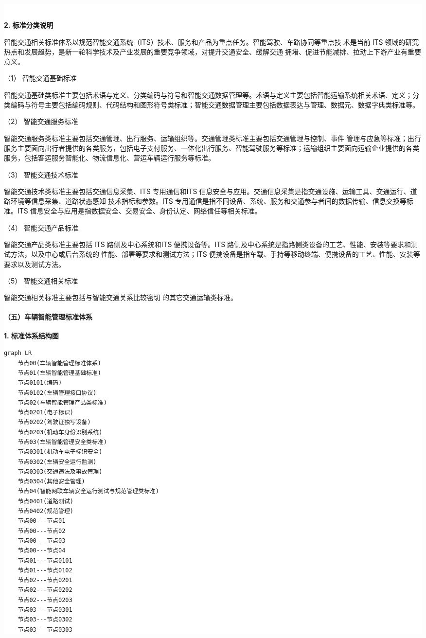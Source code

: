  ```mermaid
	
 ```






**2.** **标准分类说明**

智能交通相关标准体系以规范智能交通系统（ITS）技术、服务和产品为重点任务。智能驾驶、车路协同等重点技 术是当前 ITS 领域的研究热点和发展趋势，是新一轮科学技术及产业发展的重要竞争领域，对提升交通安全、缓解交通 拥堵、促进节能减排、拉动上下游产业有重要意义。

（1） 智能交通基础标准

智能交通基础类标准主要包括术语与定义、分类编码与符号和智能交通数据管理等。术语与定义主要包括智能运输系统相关术语、定义；分类编码与符号主要包括编码规则、代码结构和图形符号类标准；智能交通数据管理主要包括数据表达与管理、数据元、数据字典类标准等。

（2） 智能交通服务标准

智能交通服务类标准主要包括交通管理、出行服务、运输组织等。交通管理类标准主要包括交通管理与控制、事件 管理与应急等标准；出行服务主要面向出行者提供的各类服务，包括电子支付服务、一体化出行服务、智能驾驶服务等标准；运输组织主要面向运输企业提供的各类服务，包括客运服务智能化、物流信息化、营运车辆运行服务等标准。

（3） 智能交通技术标准

智能交通技术类标准主要包括交通信息采集、ITS 专用通信和ITS 信息安全与应用。交通信息采集是指交通设施、运输工具、交通运行、道路环境等信息采集、道路状态感知 技术指标和参数。ITS 专用通信是指不同设备、系统、服务和交通参与者间的数据传输、信息交换等标准。ITS 信息安全与应用是指数据安全、交易安全、身份认定、网络信任等相关标准。

（4） 智能交通产品标准

智能交通产品类标准主要包括 ITS 路侧及中心系统和ITS 便携设备等。ITS 路侧及中心系统是指路侧类设备的工艺、性能、安装等要求和测试方法，以及中心或后台系统的 性能、部署等要求和测试方法；ITS 便携设备是指车载、手持等移动终端、便携设备的工艺、性能、安装等要求以及测试方法。

（5） 智能交通相关标准

智能交通相关标准主要包括与智能交通关系比较密切 的其它交通运输类标准。

#### （五）车辆智能管理标准体系

**1.** **标准体系结构图**



```mermaid
graph LR
	节点00(车辆智能管理标准体系)
	节点01(车辆智能管理基础标准)
	节点0101(编码)
	节点0102(车辆管理接口协议)
	节点02(车辆智能管理产品类标准)
	节点0201(电子标识)
	节点0202(驾驶证独写设备)
	节点0203(机动车身份识别系统)
	节点03(车辆智能管理安全类标准)
	节点0301(机动车电子标识安全)
	节点0302(车辆安全运行监测)
	节点0303(交通违法及事故管理)
	节点0304(其他安全管理)
	节点04(智能网联车辆安全运行测试与规范管理类标准)
	节点0401(道路测试)
	节点0402(规范管理)
	节点00---节点01
	节点00---节点02
	节点00---节点03
	节点00---节点04
	节点01---节点0101
	节点01---节点0102
	节点02---节点0201
	节点02---节点0202
	节点02---节点0203
	节点03---节点0301
	节点03---节点0302
	节点03---节点0303
```